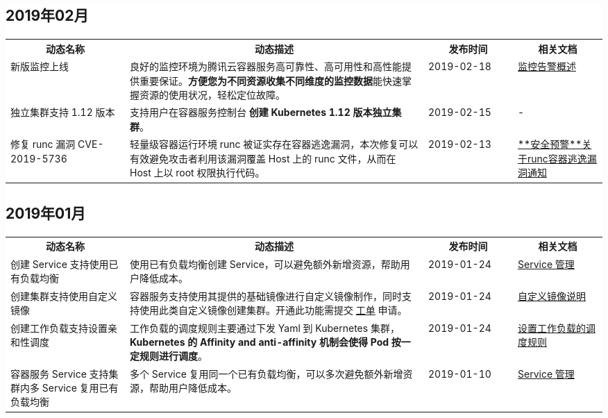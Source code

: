 ## 2019年02月
<table>
<tr>	<th style="width:20%">动态名称</th>	<th style="width:50%">动态描述</th> 
<th style="width:15%">发布时间</th>	<th style="width:15%">相关文档</th> </tr>
<tr>
<td>新版监控上线</td>
    <td>良好的监控环境为腾讯云容器服务高可靠性、高可用性和高性能提供重要保证。<b>方便您为不同资源收集不同维度的监控数据</b>能快速掌握资源的使用状况，轻松定位故障。</td>
<td>2019-02-18</td>
<td><a href="https://cloud.tencent.com/document/product/457/34180">监控告警概述 </a></td>
</tr>
<tr>
<td>独立集群支持 1.12 版本</td>
    <td>支持用户在容器服务控制台 <b>创建 Kubernetes 1.12 版本独立集群</b>。</td>
<td>2019-02-15</td>
<td>-</td>
</tr>
<tr>
<td>修复 runc 漏洞 CVE-2019-5736</td>
<td>轻量级容器运行环境 runc 被证实存在容器逃逸漏洞，本次修复可以有效避免攻击者利用该漏洞覆盖 Host 上的 runc 文件，从而在 Host 上以 root 权限执行代码。</td>
<td>2019-02-13</td>
    <td><a href="https://cloud.tencent.com/announce/detail/457">**安全预警**关于runc容器逃逸漏洞通知</a></td>
</tr>
</table>

## 2019年01月
<table>
<tr>	<th style="width:20%">动态名称</th>	<th style="width:50%">动态描述</th> 
<th style="width:15%">发布时间</th>	<th style="width:15%">相关文档</th> </tr>
<tr>
<td>创建 Service 支持使用已有负载均衡</td>
<td>使用已有负载均衡创建 Service，可以避免额外新增资源，帮助用户降低成本。</td>
<td>2019-01-24</td>
<td><a href="https://cloud.tencent.com/document/product/457/31710">Service 管理</a></td>
</tr>
<tr>
<td>创建集群支持使用自定义镜像</td>
<td>容器服务支持使用其提供的基础镜像进行自定义镜像制作，同时支持使用此类自定义镜像创建集群。开通此功能需提交 <a href="https://cloud.tencent.com/online-service?from=doc_457">工单</a> 申请。</td>
<td>2019-01-24</td>
    <td><a href="https://cloud.tencent.com/document/product/457/39563">自定义镜像说明</a></td>
</tr>
<tr>
<td>创建工作负载支持设置亲和性调度</td>
    <td>工作负载的调度规则主要通过下发 Yaml 到 Kubernetes 集群，<b>Kubernetes 的 Affinity and anti-affinity 机制会使得 Pod 按一定规则进行调度</b>。</td>
<td>2019-01-24</td>
<td><a href="https://cloud.tencent.com/document/product/457/32814">设置工作负载的调度规则</a></td>
</tr>
<tr>
<td>容器服务 Service 支持集群内多 Service 复用已有负载均衡</td>
<td>多个 Service 复用同一个已有负载均衡，可以多次避免额外新增资源，帮助用户降低成本。</td>
<td>2019-01-10</td>
<td><a href="https://cloud.tencent.com/document/product/457/31710">Service 管理</a></td>
</tr>
</table>
